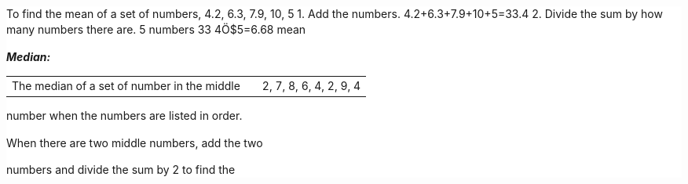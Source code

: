 <tr>
<td>
To find the mean of a set of numbers,
</td>
<td>
4.2, 6.3, 7.9, 10, 5
</td>
</tr>
<tr>
<td>
1. Add the numbers.
</td>
<td>
</td>
<td>
4.2+6.3+7.9+10+5=33.4
</td>
</tr>
<tr>
<td>
2. Divide the sum by how many numbers there are.
</td>
<td>
5 numbers
</td>
</tr>
<tr>
<td>
</td>
<td>
</td>
<td>
</td>
<td>
33 4Ö$5=6.68 mean
</td>
</tr>
</table>
<p>
<b>
<i>
Median:
</i>
</b>
<br/>
</p>
<table border="0">
<tr>
<td>
The median of a set of number in the middle
</td>
<td>
</td>
<td>
2, 7, 8, 6, 4, 2, 9, 4
</td>
</tr>
</table>
number when the numbers are listed in order.
<p>
When there are two middle numbers, add the two
</p>
<p>
numbers and divide the sum by 2 to find the